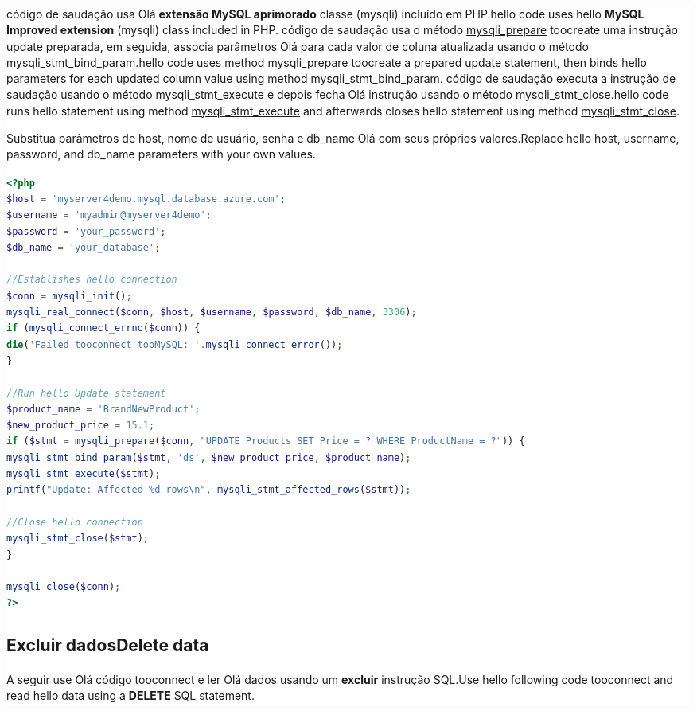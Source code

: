 <span data-ttu-id="e8e5a-152">código de saudação usa Olá **extensão MySQL aprimorado** classe (mysqli) incluído em PHP.</span><span class="sxs-lookup"><span data-stu-id="e8e5a-152">hello code uses hello **MySQL Improved extension** (mysqli) class included in PHP.</span></span> <span data-ttu-id="e8e5a-153">código de saudação usa o método [mysqli_prepare](http://php.net/manual/mysqli.prepare.php) toocreate uma instrução update preparada, em seguida, associa parâmetros Olá para cada valor de coluna atualizada usando o método [mysqli_stmt_bind_param](http://php.net/manual/mysqli-stmt.bind-param.php).</span><span class="sxs-lookup"><span data-stu-id="e8e5a-153">hello code uses method [mysqli_prepare](http://php.net/manual/mysqli.prepare.php) toocreate a prepared update statement, then binds hello parameters for each updated column value using method [mysqli_stmt_bind_param](http://php.net/manual/mysqli-stmt.bind-param.php).</span></span> <span data-ttu-id="e8e5a-154">código de saudação executa a instrução de saudação usando o método [mysqli_stmt_execute](http://php.net/manual/mysqli-stmt.execute.php) e depois fecha Olá instrução usando o método [mysqli_stmt_close](http://php.net/manual/mysqli-stmt.close.php).</span><span class="sxs-lookup"><span data-stu-id="e8e5a-154">hello code runs hello statement using method [mysqli_stmt_execute](http://php.net/manual/mysqli-stmt.execute.php) and afterwards closes hello statement using method [mysqli_stmt_close](http://php.net/manual/mysqli-stmt.close.php).</span></span>

<span data-ttu-id="e8e5a-155">Substitua parâmetros de host, nome de usuário, senha e db_name Olá com seus próprios valores.</span><span class="sxs-lookup"><span data-stu-id="e8e5a-155">Replace hello host, username, password, and db_name parameters with your own values.</span></span> 

```php
<?php
$host = 'myserver4demo.mysql.database.azure.com';
$username = 'myadmin@myserver4demo';
$password = 'your_password';
$db_name = 'your_database';

//Establishes hello connection
$conn = mysqli_init();
mysqli_real_connect($conn, $host, $username, $password, $db_name, 3306);
if (mysqli_connect_errno($conn)) {
die('Failed tooconnect tooMySQL: '.mysqli_connect_error());
}

//Run hello Update statement
$product_name = 'BrandNewProduct';
$new_product_price = 15.1;
if ($stmt = mysqli_prepare($conn, "UPDATE Products SET Price = ? WHERE ProductName = ?")) {
mysqli_stmt_bind_param($stmt, 'ds', $new_product_price, $product_name);
mysqli_stmt_execute($stmt);
printf("Update: Affected %d rows\n", mysqli_stmt_affected_rows($stmt));

//Close hello connection
mysqli_stmt_close($stmt);
}

mysqli_close($conn);
?>
```


## <a name="delete-data"></a><span data-ttu-id="e8e5a-156">Excluir dados</span><span class="sxs-lookup"><span data-stu-id="e8e5a-156">Delete data</span></span>
<span data-ttu-id="e8e5a-157">A seguir use Olá código tooconnect e ler Olá dados usando um **excluir** instrução SQL.</span><span class="sxs-lookup"><span data-stu-id="e8e5a-157">Use hello following code tooconnect and read hello data using a **DELETE** SQL statement.</span></span> 
